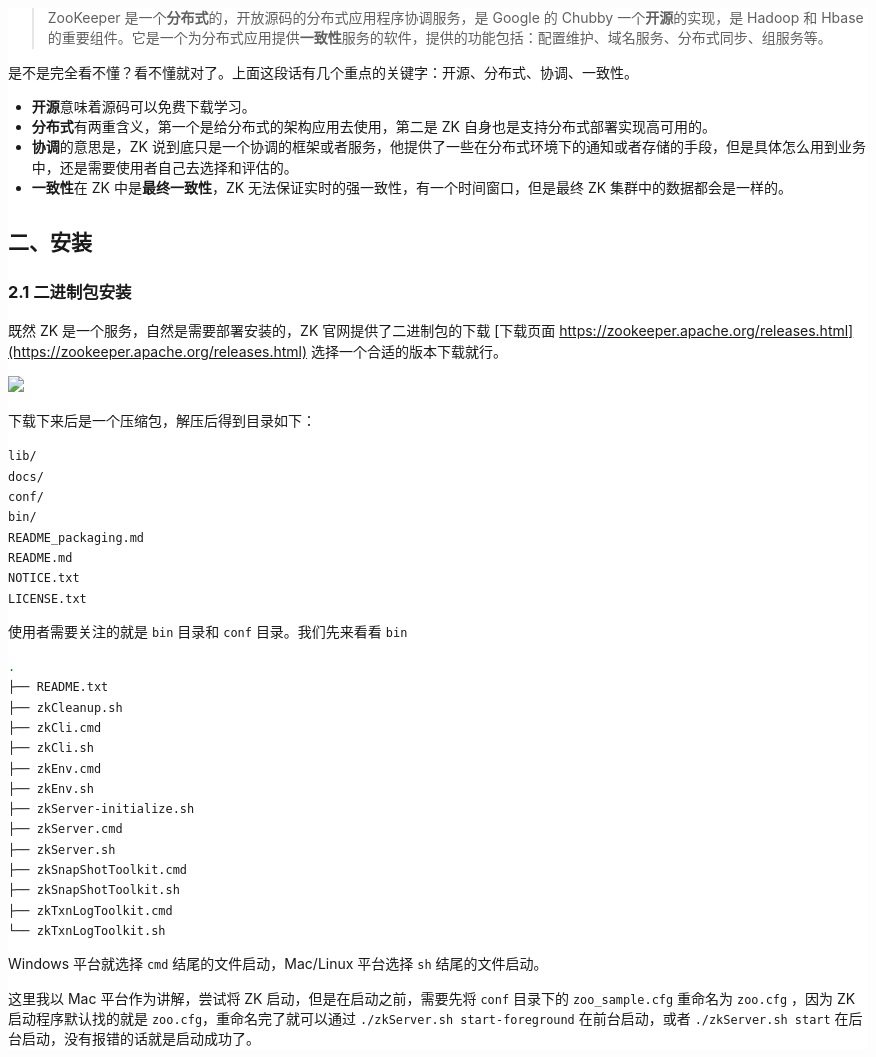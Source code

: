 > ZooKeeper 是一个**分布式**的，开放源码的分布式应用程序协调服务，是 Google 的 Chubby 一个**开源**的实现，是 Hadoop 和 Hbase 的重要组件。它是一个为分布式应用提供**一致性**服务的软件，提供的功能包括：配置维护、域名服务、分布式同步、组服务等。

是不是完全看不懂？看不懂就对了。上面这段话有几个重点的关键字：开源、分布式、协调、一致性。

- **开源**意味着源码可以免费下载学习。
- **分布式**有两重含义，第一个是给分布式的架构应用去使用，第二是 ZK 自身也是支持分布式部署实现高可用的。
- **协调**的意思是，ZK 说到底只是一个协调的框架或者服务，他提供了一些在分布式环境下的通知或者存储的手段，但是具体怎么用到业务中，还是需要使用者自己去选择和评估的。
- **一致性**在 ZK 中是**最终一致性**，ZK 无法保证实时的强一致性，有一个时间窗口，但是最终 ZK 集群中的数据都会是一样的。


## 二、安装

### 2.1 二进制包安装

既然 ZK 是一个服务，自然是需要部署安装的，ZK 官网提供了二进制包的下载 [下载页面 https://zookeeper.apache.org/releases.html](https://zookeeper.apache.org/releases.html) 选择一个合适的版本下载就行。

![](./images/8.png)

下载下来后是一个压缩包，解压后得到目录如下：

```
lib/
docs/
conf/
bin/
README_packaging.md
README.md
NOTICE.txt
LICENSE.txt
```

使用者需要关注的就是 `bin` 目录和 `conf` 目录。我们先来看看 `bin` 

```bash
.
├── README.txt
├── zkCleanup.sh
├── zkCli.cmd
├── zkCli.sh
├── zkEnv.cmd
├── zkEnv.sh
├── zkServer-initialize.sh
├── zkServer.cmd
├── zkServer.sh
├── zkSnapShotToolkit.cmd
├── zkSnapShotToolkit.sh
├── zkTxnLogToolkit.cmd
└── zkTxnLogToolkit.sh
```

Windows 平台就选择 `cmd` 结尾的文件启动，Mac/Linux 平台选择 `sh` 结尾的文件启动。

这里我以 Mac 平台作为讲解，尝试将 ZK 启动，但是在启动之前，需要先将 `conf` 目录下的 `zoo_sample.cfg` 重命名为 `zoo.cfg` ，因为 ZK 启动程序默认找的就是 `zoo.cfg`，重命名完了就可以通过 `./zkServer.sh start-foreground` 在前台启动，或者 `./zkServer.sh start` 在后台启动，没有报错的话就是启动成功了。
